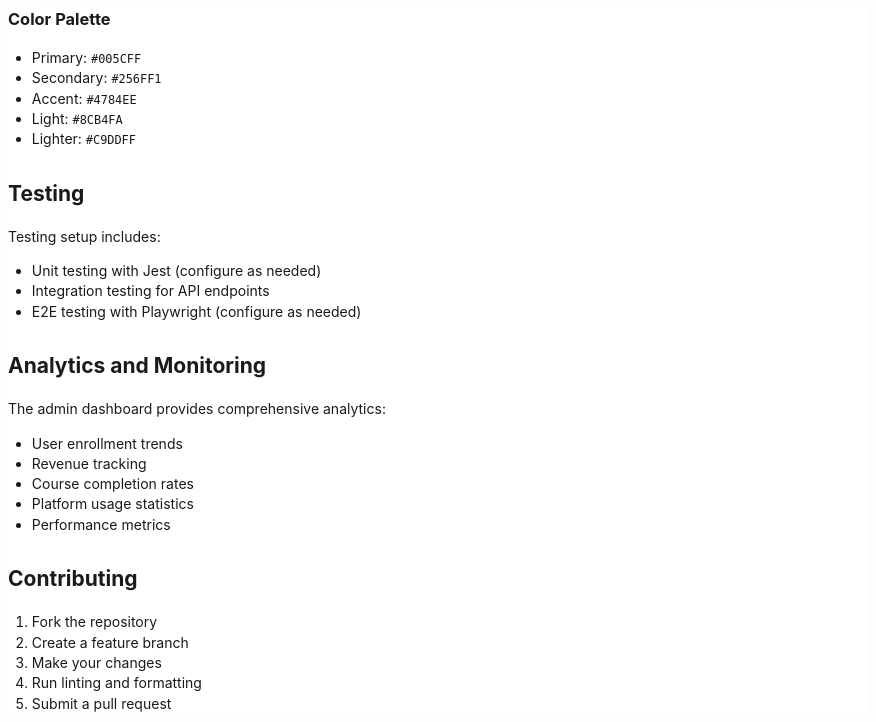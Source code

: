 ### Color Palette

- Primary: `#005CFF`
- Secondary: `#256FF1`
- Accent: `#4784EE`
- Light: `#8CB4FA`
- Lighter: `#C9DDFF`

## Testing

Testing setup includes:

- Unit testing with Jest (configure as needed)
- Integration testing for API endpoints
- E2E testing with Playwright (configure as needed)

## Analytics and Monitoring

The admin dashboard provides comprehensive analytics:

- User enrollment trends
- Revenue tracking
- Course completion rates
- Platform usage statistics
- Performance metrics

## Contributing

1. Fork the repository
2. Create a feature branch
3. Make your changes
4. Run linting and formatting
5. Submit a pull request
